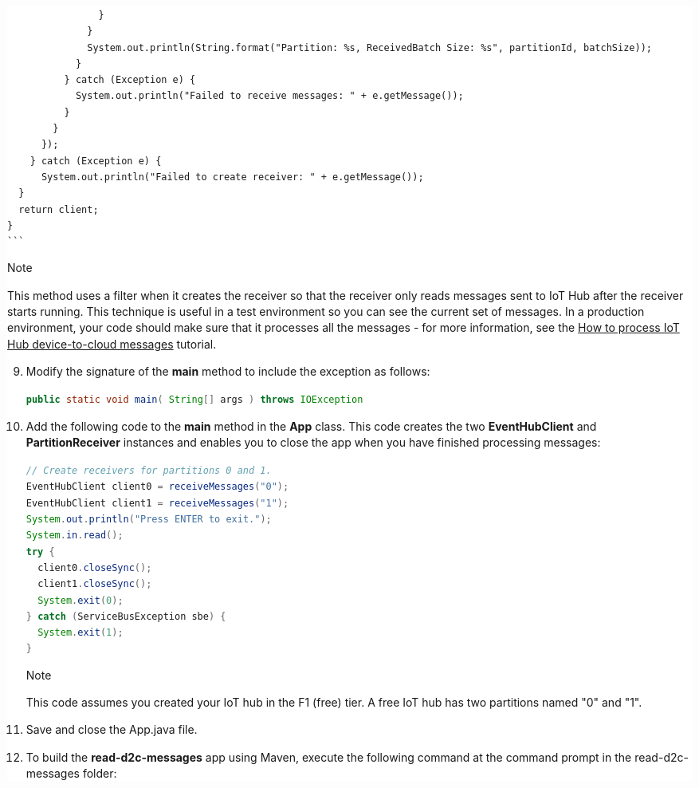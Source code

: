                     }
                  }
                  System.out.println(String.format("Partition: %s, ReceivedBatch Size: %s", partitionId, batchSize));
                }
              } catch (Exception e) {
                System.out.println("Failed to receive messages: " + e.getMessage());
              }
            }
          });
        } catch (Exception e) {
          System.out.println("Failed to create receiver: " + e.getMessage());
      }
      return client;
    }
    ```

   > [!NOTE]
   > This method uses a filter when it creates the receiver so that the receiver only reads messages sent to IoT Hub after the receiver starts running. This technique is useful in a test environment so you can see the current set of messages. In a production environment, your code should make sure that it processes all the messages - for more information, see the [How to process IoT Hub device-to-cloud messages][lnk-process-d2c-tutorial] tutorial.

9. Modify the signature of the **main** method to include the exception as follows:

    ```java
    public static void main( String[] args ) throws IOException
    ```

10. Add the following code to the **main** method in the **App** class. This code creates the two **EventHubClient** and **PartitionReceiver** instances and enables you to close the app when you have finished processing messages:

    ```java
    // Create receivers for partitions 0 and 1.
    EventHubClient client0 = receiveMessages("0");
    EventHubClient client1 = receiveMessages("1");
    System.out.println("Press ENTER to exit.");
    System.in.read();
    try {
      client0.closeSync();
      client1.closeSync();
      System.exit(0);
    } catch (ServiceBusException sbe) {
      System.exit(1);
    }
    ```

    > [!NOTE]
    > This code assumes you created your IoT hub in the F1 (free) tier. A free IoT hub has two partitions named "0" and "1".

11. Save and close the App.java file.

12. To build the **read-d2c-messages** app using Maven, execute the following command at the command prompt in the read-d2c-messages folder:


[6]: ./media/iot-hub-java-java-getstarted/create-iot-hub6.png
[7]: ./media/iot-hub-java-java-getstarted/runapp1.png
[8]: ./media/iot-hub-java-java-getstarted/runapp2.png
[43]: ./media/iot-hub-java-java-getstarted/usage.png
[lnk-transient-faults]: https://msdn.microsoft.com/library/hh680901(v=pandp.50).aspx
[lnk-eventhubs-tutorial]: ../event-hubs/event-hubs-csharp-ephcs-getstarted.md
[lnk-devguide-identity]: iot-hub-devguide-identity-registry.md
[lnk-event-hubs-overview]: ../event-hubs/event-hubs-overview.md
[lnk-process-d2c-tutorial]: iot-hub-csharp-csharp-process-d2c.md
[lnk-hub-sdks]: iot-hub-devguide-sdks.md
[lnk-free-trial]: http://azure.microsoft.com/pricing/free-trial/
[lnk-portal]: https://portal.azure.com/
[lnk-device-management]: iot-hub-node-node-device-management-get-started.md
[lnk-iot-edge]: iot-hub-linux-iot-edge-get-started.md
[lnk-connect-device]: https://azure.microsoft.com/develop/iot/
[lnk-maven-service-search]: http://search.maven.org/#search%7Cga%7C1%7Ca%3A%22iot-service-client%22%20g%3A%22com.microsoft.azure.sdk.iot%22
[lnk-maven-device-search]: http://search.maven.org/#search%7Cga%7C1%7Ca%3A%22iot-device-client%22%20g%3A%22com.microsoft.azure.sdk.iot%22
[lnk-maven-eventhubs-search]: http://search.maven.org/#search%7Cga%7C1%7Ca%3A%22azure-eventhubs%22